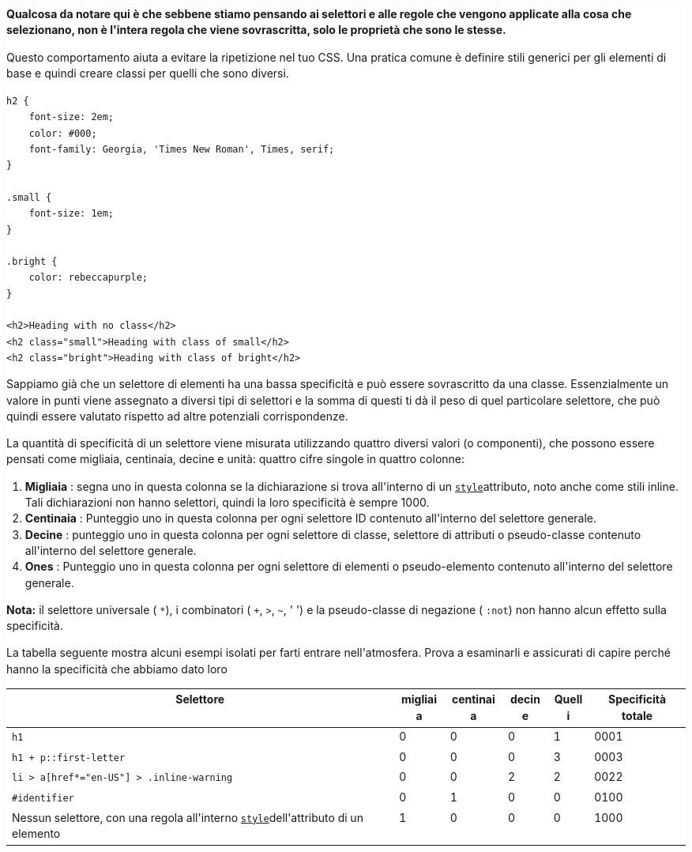 **Qualcosa da notare qui è che sebbene stiamo pensando ai selettori e alle regole  che vengono applicate alla cosa che selezionano, non è l'intera regola  che viene sovrascritta, solo le proprietà che sono le stesse.**

Questo comportamento aiuta a evitare la ripetizione nel tuo CSS. Una pratica comune è definire stili generici per gli elementi di base e quindi creare classi per quelli che sono diversi.

```
h2 {
    font-size: 2em;
    color: #000;
    font-family: Georgia, 'Times New Roman', Times, serif;
}
        
.small {
    font-size: 1em;
}
        
.bright {
    color: rebeccapurple;
}         
 
<h2>Heading with no class</h2>
<h2 class="small">Heading with class of small</h2>
<h2 class="bright">Heading with class of bright</h2> 
```

Sappiamo già che un selettore di elementi ha una bassa specificità e può essere sovrascritto da una classe. Essenzialmente un valore in punti viene assegnato a diversi tipi di selettori e la  somma di questi ti dà il peso di quel particolare selettore, che può  quindi essere valutato rispetto ad altre potenziali corrispondenze.

La quantità di specificità di un selettore viene misurata utilizzando  quattro diversi valori (o componenti), che possono essere pensati come  migliaia, centinaia, decine e unità: quattro cifre singole in quattro  colonne:

1. **Migliaia** : segna uno in questa colonna se la dichiarazione si trova all'interno di un [`style`](https://developer.mozilla.org/en-US/docs/Web/HTML/Global_attributes#attr-style)attributo, noto anche come stili inline. Tali dichiarazioni non hanno selettori, quindi la loro specificità è sempre 1000.
2. **Centinaia** : Punteggio uno in questa colonna per ogni selettore ID contenuto all'interno del selettore generale.
3. **Decine** : punteggio uno in questa colonna per ogni selettore di classe,  selettore di attributi o pseudo-classe contenuto all'interno del  selettore generale.
4. **Ones** : Punteggio uno in questa colonna per ogni selettore di elementi o  pseudo-elemento contenuto all'interno del selettore generale.

**Nota:** il selettore universale ( `*`), i combinatori ( `+`, `>`, `~`, ' ') e la pseudo-classe di negazione ( `:not`) non hanno alcun effetto sulla specificità.

La tabella seguente mostra alcuni esempi isolati per farti entrare nell'atmosfera. Prova a esaminarli e assicurati di capire perché hanno la specificità che abbiamo dato loro

| Selettore                                                    | migliaia | centinaia | decine | Quelli | Specificità totale |
| ------------------------------------------------------------ | -------- | --------- | ------ | ------ | ------------------ |
| `h1`                                                         | 0        | 0         | 0      | 1      | 0001               |
| `h1 + p::first-letter`                                       | 0        | 0         | 0      | 3      | 0003               |
| `li > a[href*="en-US"] > .inline-warning`                    | 0        | 0         | 2      | 2      | 0022               |
| `#identifier`                                                | 0        | 1         | 0      | 0      | 0100               |
| Nessun selettore, con una regola all'interno [`style`](https://developer.mozilla.org/en-US/docs/Web/HTML/Global_attributes#attr-style)dell'attributo di un elemento | 1        | 0         | 0      | 0      | 1000               |
